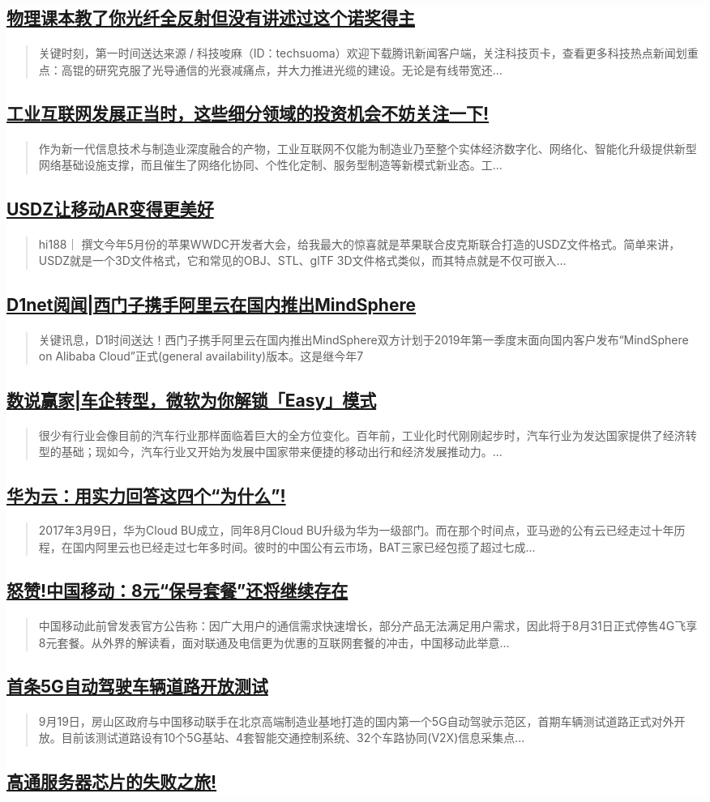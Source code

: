  ## [物理课本教了你光纤全反射但没有讲述过这个诺奖得主](http://mp.weixin.qq.com/s?src=11&timestamp=1537866007&ver=1143&signature=l3fG3*GirqmSO8J4Ix8XfrZ7d7*y8fLR4cDdMH5QUC6uNWjM37G1LjP6Z-9Dt8maKRm1M8ceLSBlt1sWIzvRgtu*U*EoySJd-DN*n3f-jFcprSSielbiBGd1Ig2hbYdV&new=1)
 > 关键时刻，第一时间送达来源 / 科技唆麻（ID：techsuoma）欢迎下载腾讯新闻客户端，关注科技页卡，查看更多科技热点新闻划重点：高锟的研究克服了光导通信的光衰减痛点，并大力推进光缆的建设。无论是有线带宽还...
 ## [工业互联网发展正当时，这些细分领域的投资机会不妨关注一下!](http://mp.weixin.qq.com/s?src=11&timestamp=1537866007&ver=1143&signature=1WZoQuvF2MlSFPtTNd8dxvIELdOpwKtRjKNYdnmjmCeehAiNBRJmwDOOa9*BmoKqyXTki85Frha0GN6swJCNB*QHIiWmUmO19sFVqdJP-ekeDMg9eEVPehc3zg6tYTSj&new=1)
 > 作为新一代信息技术与制造业深度融合的产物，工业互联网不仅能为制造业乃至整个实体经济数字化、网络化、智能化升级提供新型网络基础设施支撑，而且催生了网络化协同、个性化定制、服务型制造等新模式新业态。工...
 ## [USDZ让移动AR变得更美好](http://mp.weixin.qq.com/s?src=11&timestamp=1537866007&ver=1143&signature=wQrVDZ9XmoyS0HB7DN6dwSEk9bzhzfs9zE9JIbmS3oAxC9dV4RSjYXCPJ5b4ibwhLBirNyq*-2s7NE6lXY3EZrFfaeAwhTOoaMQXcBRRgHy8-nD5WHvTLMCPuQsxG1SC&new=1)
 > hi188｜ 撰文今年5月份的苹果WWDC开发者大会，给我最大的惊喜就是苹果联合皮克斯联合打造的USDZ文件格式。简单来讲，USDZ就是一个3D文件格式，它和常见的OBJ、STL、glTF 3D文件格式类似，而其特点就是不仅可嵌入...
 ## [D1net阅闻|西门子携手阿里云在国内推出MindSphere](http://mp.weixin.qq.com/s?src=11&timestamp=1537866007&ver=1143&signature=ZjL0hO4RMXAX1fAvDCCbhruBtpAYKzZR1UQc6kBuZjIASAgOle10Aiev6fvvTsVlUWfSd4f5mdCuPvllTNoK2Fhtvs65kyhDEnyhd0XS0I5gUQI9hocHryLnWx3ZvFa0&new=1)
 > 关键讯息，D1时间送达！西门子携手阿里云在国内推出MindSphere双方计划于2019年第一季度末面向国内客户发布“MindSphere on Alibaba Cloud”正式(general availability)版本。这是继今年7
 ## [数说赢家|车企转型，微软为你解锁「Easy」模式](http://mp.weixin.qq.com/s?src=11&timestamp=1537866007&ver=1143&signature=BbyX7j3G0PWDxehfWYJuEZQdcIx5VhXI4Je1BoY1loTOplbkQF9990rVAYsVIUO5Ysiq3BUd2JXYuVaskryLheqKYFli5BD70Ii6o*EmRYkrmkpeOGCoRT4Z5YUPAzHX&new=1)
 > 很少有行业会像目前的汽车行业那样面临着巨大的全方位变化。百年前，工业化时代刚刚起步时，汽车行业为发达国家提供了经济转型的基础；现如今，汽车行业又开始为发展中国家带来便捷的移动出行和经济发展推动力。...
 ## [华为云：用实力回答这四个“为什么”!](http://mp.weixin.qq.com/s?src=11&timestamp=1537866007&ver=1143&signature=xu3tjHN-fSbubmWfX6xWqIKcP4BF77whZYsbAa6la568UB3haBgGPMtULvR4K9PXNCrOkwA2nzEZ4q9g2rV42wE6lzK1z7sa*pGr9JoHkFpG1Aw3csGfD*O8kdFAUNx4&new=1)
 > 2017年3月9日，华为Cloud BU成立，同年8月Cloud BU升级为华为一级部门。而在那个时间点，亚马逊的公有云已经走过十年历程，在国内阿里云也已经走过七年多时间。彼时的中国公有云市场，BAT三家已经包揽了超过七成...
 ## [怒赞!中国移动：8元“保号套餐”还将继续存在](http://mp.weixin.qq.com/s?src=11&timestamp=1537866007&ver=1143&signature=07eT0pbmRrO8vbr7AVTZGACjs8N0kKNMC9g5-UToH1aiNIQYpenW*O39ieWQq0d*e-jHQdatlQxlYVu0QC8kpK8uY6CCE0Be4AQt7aOhyxTi85*U7irRgKvP9mvTXBP*&new=1)
 > 中国移动此前曾发表官方公告称：因广大用户的通信需求快速增长，部分产品无法满足用户需求，因此将于8月31日正式停售4G飞享8元套餐。从外界的解读看，面对联通及电信更为优惠的互联网套餐的冲击，中国移动此举意...
 ## [首条5G自动驾驶车辆道路开放测试](http://mp.weixin.qq.com/s?src=11&timestamp=1537866007&ver=1143&signature=ghY53LT-qj0-ABOnKwARb01nYKi*yQd*9VQatG1t4G53ryCN*V6MA2qy1fwVBs1oozzsmS5PnkW-OnLbWiShY4E4Ly4bRzNT*VanDZY8cGY34ElziY134msIqA6OrWLH&new=1)
 > 9月19日，房山区政府与中国移动联手在北京高端制造业基地打造的国内第一个5G自动驾驶示范区，首期车辆测试道路正式对外开放。目前该测试道路设有10个5G基站、4套智能交通控制系统、32个车路协同(V2X)信息采集点...
 ## [高通服务器芯片的失败之旅!](http://mp.weixin.qq.com/s?src=11&timestamp=1537866007&ver=1143&signature=S0XYRWkBBreGBFN6LfxgbXmXuUM9GXt4Y1xIqJyujNkFT43X7Opo9fRXrTICh3Wc7KN1TlaQyIeEgy-*VHs7XHsAG32AGuEdpHiZzxoWachd8JBX67oLNunGNz4s1lS5&new=1)